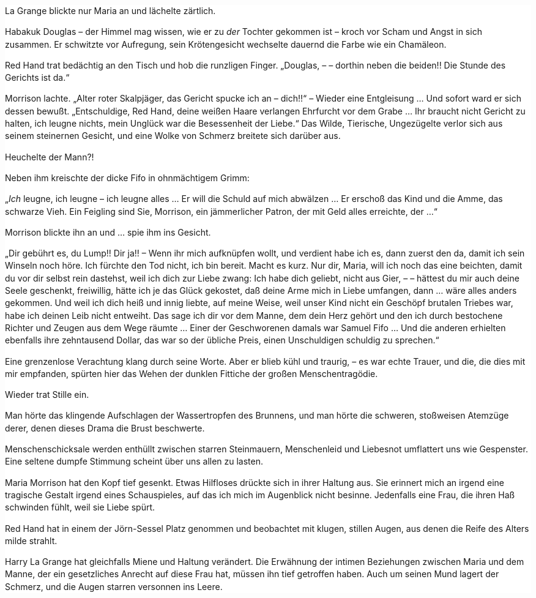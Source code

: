 La Grange blickte nur Maria an und lächelte zärtlich.

Habakuk Douglas – der Himmel mag wissen, wie er zu *der* Tochter gekommen ist – kroch vor Scham und Angst in sich zusammen. Er schwitzte vor Aufregung, sein Krötengesicht wechselte dauernd die Farbe wie ein Chamäleon.

Red Hand trat bedächtig an den Tisch und hob die runzligen Finger. „Douglas, – – dorthin neben die beiden!! Die Stunde des Gerichts ist da.“

Morrison lachte. „Alter roter Skalpjäger, das Gericht spucke ich an – dich!!“ – Wieder eine Entgleisung … Und sofort ward er sich dessen bewußt. „Entschuldige, Red Hand, deine weißen Haare verlangen Ehrfurcht vor dem Grabe … Ihr braucht nicht Gericht zu halten, ich leugne nichts, mein Unglück war die Besessenheit der Liebe.“ Das Wilde, Tierische, Ungezügelte verlor sich aus seinem steinernen Gesicht, und eine Wolke von Schmerz breitete sich darüber aus.

Heuchelte der Mann?!

Neben ihm kreischte der dicke Fifo in ohnmächtigem Grimm:

„*Ich* leugne, ich leugne – ich leugne alles … Er will die Schuld auf mich abwälzen … Er erschoß das Kind und die Amme, das schwarze Vieh. Ein Feigling sind Sie, Morrison, ein jämmerlicher Patron, der mit Geld alles erreichte, der …“

Morrison blickte ihn an und … spie ihm ins Gesicht.

„Dir gebührt es, du Lump!! Dir ja!! – Wenn ihr mich aufknüpfen wollt, und verdient habe ich es, dann zuerst den da, damit ich sein Winseln noch höre. Ich fürchte den Tod nicht, ich bin bereit. Macht es kurz. Nur dir, Maria, will ich noch das eine beichten, damit du vor dir selbst rein dastehst, weil ich dich zur Liebe zwang: Ich habe dich geliebt, nicht aus Gier, – – hättest du mir auch deine Seele geschenkt, freiwillig, hätte ich je das Glück gekostet, daß deine Arme mich in Liebe umfangen, dann … wäre alles anders gekommen. Und weil ich dich heiß und innig liebte, auf meine Weise, weil unser Kind nicht ein Geschöpf brutalen Triebes war, habe ich deinen Leib nicht entweiht. Das sage ich dir vor dem Manne, dem dein Herz gehört und den ich durch bestochene Richter und Zeugen aus dem Wege räumte … Einer der Geschworenen damals war Samuel Fifo … Und die anderen erhielten ebenfalls ihre zehntausend Dollar, das war so der übliche Preis, einen Unschuldigen schuldig zu sprechen.“

Eine grenzenlose Verachtung klang durch seine Worte. Aber er blieb kühl und traurig, – es war echte Trauer, und die, die dies mit mir empfanden, spürten hier das Wehen der dunklen Fittiche der großen Menschentragödie.

Wieder trat Stille ein.

Man hörte das klingende Aufschlagen der Wassertropfen des Brunnens, und man hörte die schweren, stoßweisen Atemzüge derer, denen dieses Drama die Brust beschwerte.

Menschenschicksale werden enthüllt zwischen starren Steinmauern, Menschenleid und Liebesnot umflattert uns wie Gespenster. Eine seltene dumpfe Stimmung scheint über uns allen zu lasten.

Maria Morrison hat den Kopf tief gesenkt. Etwas Hilfloses drückte sich in ihrer Haltung aus. Sie erinnert mich an irgend eine tragische Gestalt irgend eines Schauspieles, auf das ich mich im Augenblick nicht besinne. Jedenfalls eine Frau, die ihren Haß schwinden fühlt, weil sie Liebe spürt.

Red Hand hat in einem der Jörn-Sessel Platz genommen und beobachtet mit klugen, stillen Augen, aus denen die Reife des Alters milde strahlt.

Harry La Grange hat gleichfalls Miene und Haltung verändert. Die Erwähnung der intimen Beziehungen zwischen Maria und dem Manne, der ein gesetzliches Anrecht auf diese Frau hat, müssen ihn tief getroffen haben. Auch um seinen Mund lagert der Schmerz, und die Augen starren versonnen ins Leere.
